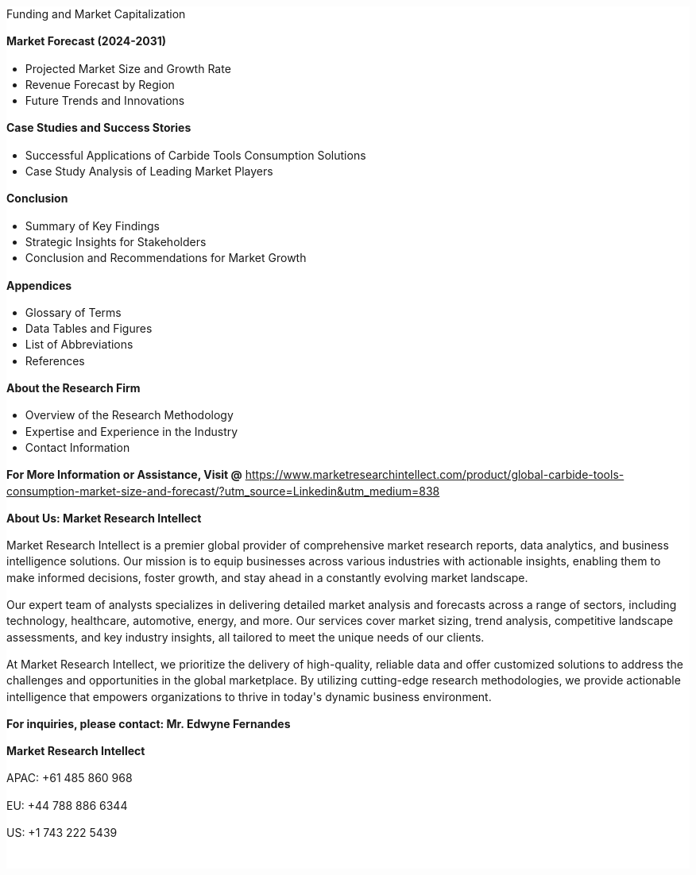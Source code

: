 Funding and Market Capitalization</li></ul><p><strong>Market Forecast (2024-2031)</strong></p><ul><li>Projected Market Size and Growth Rate</li><li>Revenue Forecast by Region</li><li>Future Trends and Innovations</li></ul><p><strong>Case Studies and Success Stories</strong></p><ul><li>Successful Applications of Carbide Tools Consumption Solutions</li><li>Case Study Analysis of Leading Market Players</li></ul><p><strong>Conclusion</strong></p><ul><li>Summary of Key Findings</li><li>Strategic Insights for Stakeholders</li><li>Conclusion and Recommendations for Market Growth</li></ul><p><strong>Appendices</strong></p><ul><li>Glossary of Terms</li><li>Data Tables and Figures</li><li>List of Abbreviations</li><li>References</li></ul><p><strong>About the Research Firm</strong></p><ul><li>Overview of the Research Methodology</li><li>Expertise and Experience in the Industry</li><li>Contact Information</li></ul></div><div class="article-main__content" data-test-id="publishing-text-block"><p><span class="font-[700]"><strong>For More Information or Assistance, Visit @</strong>&nbsp;<a href="https://www.marketresearchintellect.com/product/global-carbide-tools-consumption-market-size-and-forecast/?utm_source=Linkedin&utm_medium=838">https://www.marketresearchintellect.com/product/global-carbide-tools-consumption-market-size-and-forecast/?utm_source=Linkedin&utm_medium=838</a></span></p><p><strong>About Us: Market Research Intellect</strong></p><p>Market Research Intellect is a premier global provider of comprehensive market research reports, data analytics, and business intelligence solutions. Our mission is to equip businesses across various industries with actionable insights, enabling them to make informed decisions, foster growth, and stay ahead in a constantly evolving market landscape.</p><p>Our expert team of analysts specializes in delivering detailed market analysis and forecasts across a range of sectors, including technology, healthcare, automotive, energy, and more. Our services cover market sizing, trend analysis, competitive landscape assessments, and key industry insights, all tailored to meet the unique needs of our clients.</p><p>At Market Research Intellect, we prioritize the delivery of high-quality, reliable data and offer customized solutions to address the challenges and opportunities in the global marketplace. By utilizing cutting-edge research methodologies, we provide actionable intelligence that empowers organizations to thrive in today's dynamic business environment.</p><p><strong>For inquiries, please contact: Mr. Edwyne Fernandes</strong></p><p><strong>Market Research Intellect</strong></p><p>APAC: +61 485 860 968</p><p>EU: +44 788 886 6344</p><p>US: +1 743 222 5439</p></div><div class="article-main__content" data-test-id="publishing-text-block">&nbsp;</div>
